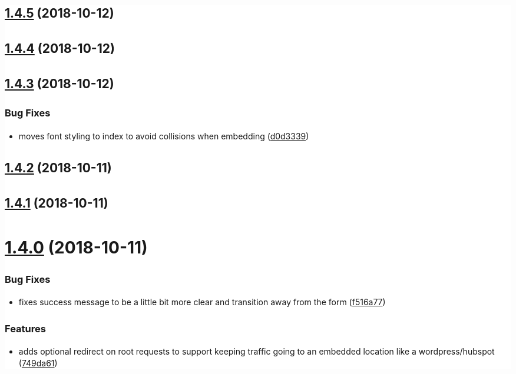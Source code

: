 

<a name="1.4.5"></a>
## [1.4.5](https://github.com/teamgunio/stripe-customer-kickstart/compare/v1.4.4...v1.4.5) (2018-10-12)



<a name="1.4.4"></a>
## [1.4.4](https://github.com/teamgunio/stripe-customer-kickstart/compare/v1.4.3...v1.4.4) (2018-10-12)



<a name="1.4.3"></a>
## [1.4.3](https://github.com/teamgunio/stripe-customer-kickstart/compare/v1.4.2...v1.4.3) (2018-10-12)


### Bug Fixes

* moves font styling to index to avoid collisions when embedding ([d0d3339](https://github.com/teamgunio/stripe-customer-kickstart/commit/d0d3339))



<a name="1.4.2"></a>
## [1.4.2](https://github.com/teamgunio/stripe-customer-kickstart/compare/v1.4.1...v1.4.2) (2018-10-11)



<a name="1.4.1"></a>
## [1.4.1](https://github.com/teamgunio/stripe-customer-kickstart/compare/v1.4.0...v1.4.1) (2018-10-11)



<a name="1.4.0"></a>
# [1.4.0](https://github.com/teamgunio/stripe-customer-kickstart/compare/v1.3.1...v1.4.0) (2018-10-11)


### Bug Fixes

* fixes success message to be a little bit more clear and transition away from the form ([f516a77](https://github.com/teamgunio/stripe-customer-kickstart/commit/f516a77))


### Features

* adds optional redirect on root requests to support keeping traffic going to an embedded location like a wordpress/hubspot ([749da61](https://github.com/teamgunio/stripe-customer-kickstart/commit/749da61))
